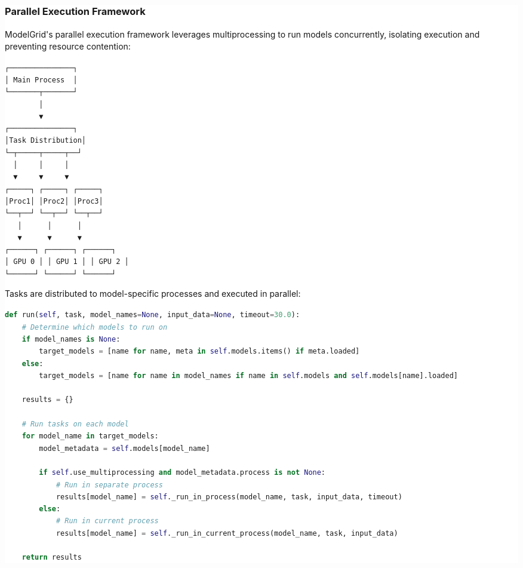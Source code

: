 ### Parallel Execution Framework

ModelGrid's parallel execution framework leverages multiprocessing to run models concurrently, isolating execution and preventing resource contention:

```
┌───────────────┐
│ Main Process  │
└───────┬───────┘
        │
        ▼
┌───────────────┐
│Task Distribution│
└─┬─────┬─────┬──┘
  │     │     │
  ▼     ▼     ▼
┌─────┐ ┌─────┐ ┌─────┐
│Proc1│ │Proc2│ │Proc3│
└──┬──┘ └──┬──┘ └──┬──┘
   │      │      │
   ▼      ▼      ▼
┌──────┐ ┌──────┐ ┌──────┐
│ GPU 0 │ │ GPU 1 │ │ GPU 2 │
└──────┘ └──────┘ └──────┘
```

Tasks are distributed to model-specific processes and executed in parallel:

```python
def run(self, task, model_names=None, input_data=None, timeout=30.0):
    # Determine which models to run on
    if model_names is None:
        target_models = [name for name, meta in self.models.items() if meta.loaded]
    else:
        target_models = [name for name in model_names if name in self.models and self.models[name].loaded]
    
    results = {}
    
    # Run tasks on each model
    for model_name in target_models:
        model_metadata = self.models[model_name]
        
        if self.use_multiprocessing and model_metadata.process is not None:
            # Run in separate process
            results[model_name] = self._run_in_process(model_name, task, input_data, timeout)
        else:
            # Run in current process
            results[model_name] = self._run_in_current_process(model_name, task, input_data)
    
    return results
```
